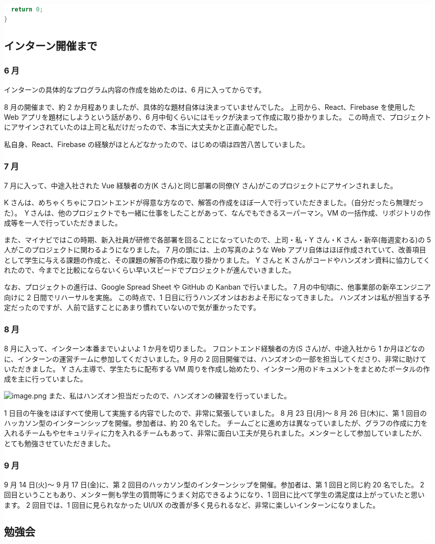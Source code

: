 ```c++
  return 0;
}
```

## インターン開催まで

### 6 月

インターンの具体的なプログラム内容の作成を始めたのは、6 月に入ってからです。

8 月の開催まで、約 2 か月程ありましたが、具体的な題材自体は決まっていませんでした。
上司から、React、Firebase を使用した Web アプリを題材にしようという話があり、6 月中旬くらいにはモックが決まって作成に取り掛かりました。
この時点で、プロジェクトにアサインされていたのは上司と私だけだったので、本当に大丈夫かと正直心配でした。

私自身、React、Firebase の経験がほとんどなかったので、はじめの頃は四苦八苦していました。

### 7 月

7 月に入って、中途入社された Vue 経験者の方(K さん)と同じ部署の同僚(Y さん)がこのプロジェクトにアサインされました。

K さんは、めちゃくちゃにフロントエンドが得意な方なので、解答の作成をほぼ一人で行っていただきました。（自分だったら無理だった）。
Ｙさんは、他のプロジェクトでも一緒に仕事をしたことがあって、なんでもできるスーパーマン。VM の一括作成、リポジトリの作成等を一人で行っていただきました。

また、マイナビではこの時期、新入社員が研修で各部署を回ることになっていたので、上司・私・Y さん・K さん・新卒(毎週変わる)の 5 人がこのプロジェクトに関わるようになりました。
7 月の頭には、上の写真のような Web アプリ自体はほぼ作成されていて、改善項目として学生に与える課題の作成と、その課題の解答の作成に取り掛かりました。
Y さんと K さんがコードやハンズオン資料に協力してくれたので、今までと比較にならないくらい早いスピードでプロジェクトが進んでいきました。

なお、プロジェクトの進行は、Google Spread Sheet や GitHub の Kanban で行いました。
7 月の中旬頃に、他事業部の新卒エンジニア向けに 2 日間でリハーサルを実施。
この時点で、1 日目に行うハンズオンはおおよそ形になってきました。
ハンズオンは私が担当する予定だったのですが、人前で話すことにあまり慣れていないので気が重かったです。

### 8 月

8 月に入って、インターン本番までいよいよ 1 か月を切りました。
フロントエンド経験者の方(S さん)が、中途入社から 1 か月ほどなのに、インターンの運営チームに参加してくださいました。9 月の 2 回目開催では、ハンズオンの一部を担当してくださり、非常に助けていただきました。
Y さん主導で、学生たちに配布する VM 周りを作成し始めたり、インターン用のドキュメントをまとめたポータルの作成を主に行っていました。

![image.png](https://qiita-image-store.s3.ap-northeast-1.amazonaws.com/0/905557/b4463113-95c8-d225-5a1f-ec25cff1085c.png)
また、私はハンズオン担当だったので、ハンズオンの練習を行っていました。

1 日目の午後をほぼすべて使用して実施する内容でしたので、非常に緊張していました。
8 月 23 日(月)～ 8 月 26 日(木)に、第 1 回目のハッカソン型のインターンシップを開催。参加者は、約 20 名でした。
チームごとに進め方は異なっていましたが、グラフの作成に力を入れるチームもやセキュリティに力を入れるチームもあって、非常に面白い工夫が見られました。メンターとして参加していましたが、とても勉強させていただきました。

### 9 月

9 月 14 日(火)～ 9 月 17 日(金)に、第 2 回目のハッカソン型のインターンシップを開催。参加者は、第 1 回目と同じ約 20 名でした。
2 回目ということもあり、メンター側も学生の質問等にうまく対応できるようになり、1 回目に比べて学生の満足度は上がっていたと思います。
2 回目では、1 回目に見られなかった UI/UX の改善が多く見られるなど、非常に楽しいインターンになりました。

## 勉強会
